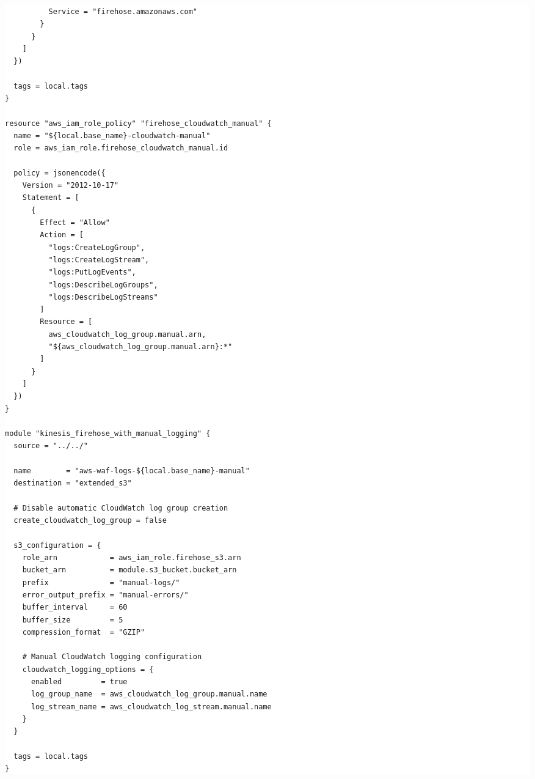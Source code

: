 ```hcl
          Service = "firehose.amazonaws.com"
        }
      }
    ]
  })

  tags = local.tags
}

resource "aws_iam_role_policy" "firehose_cloudwatch_manual" {
  name = "${local.base_name}-cloudwatch-manual"
  role = aws_iam_role.firehose_cloudwatch_manual.id

  policy = jsonencode({
    Version = "2012-10-17"
    Statement = [
      {
        Effect = "Allow"
        Action = [
          "logs:CreateLogGroup",
          "logs:CreateLogStream",
          "logs:PutLogEvents",
          "logs:DescribeLogGroups",
          "logs:DescribeLogStreams"
        ]
        Resource = [
          aws_cloudwatch_log_group.manual.arn,
          "${aws_cloudwatch_log_group.manual.arn}:*"
        ]
      }
    ]
  })
}

module "kinesis_firehose_with_manual_logging" {
  source = "../../"

  name        = "aws-waf-logs-${local.base_name}-manual"
  destination = "extended_s3"

  # Disable automatic CloudWatch log group creation
  create_cloudwatch_log_group = false

  s3_configuration = {
    role_arn            = aws_iam_role.firehose_s3.arn
    bucket_arn          = module.s3_bucket.bucket_arn
    prefix              = "manual-logs/"
    error_output_prefix = "manual-errors/"
    buffer_interval     = 60
    buffer_size         = 5
    compression_format  = "GZIP"

    # Manual CloudWatch logging configuration
    cloudwatch_logging_options = {
      enabled         = true
      log_group_name  = aws_cloudwatch_log_group.manual.name
      log_stream_name = aws_cloudwatch_log_stream.manual.name
    }
  }

  tags = local.tags
}
```